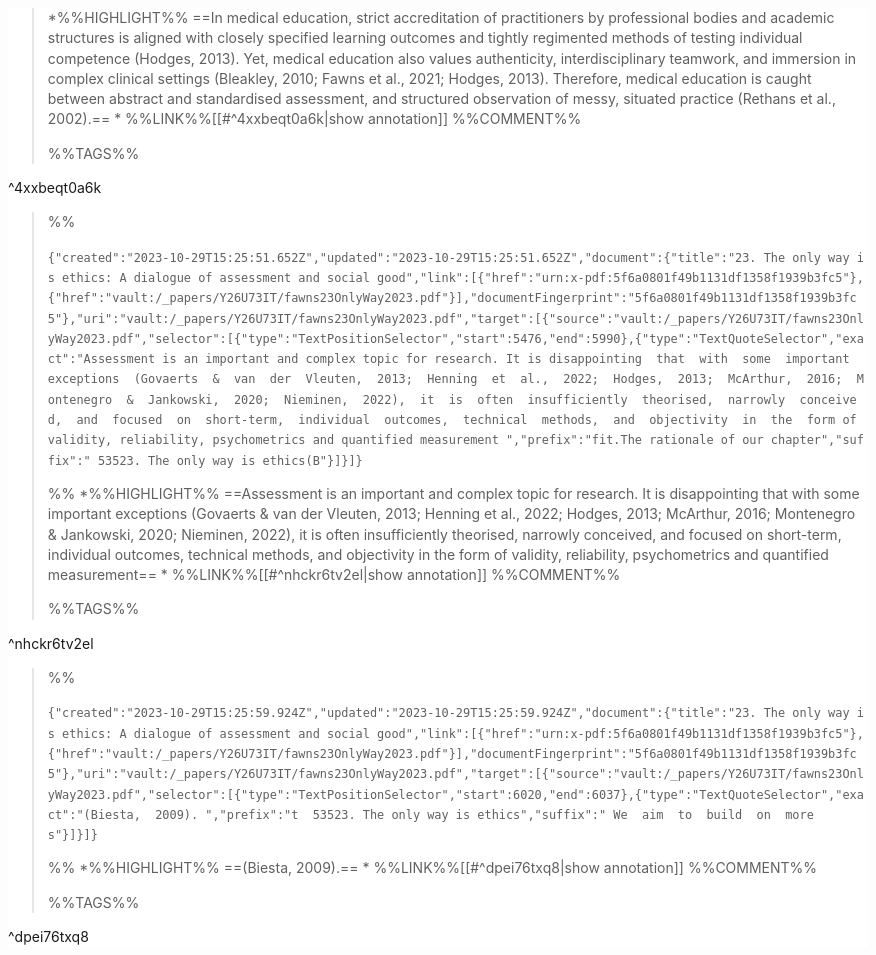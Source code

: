 >*%%HIGHLIGHT%% ==In medical education, strict accreditation of practitioners by professional bodies and academic structures is aligned with closely specified learning outcomes and tightly regimented methods of testing individual  competence  (Hodges,  2013).  Yet,  medical  education  also  values authenticity, interdisciplinary teamwork, and immersion in complex  clinical  settings  (Bleakley,  2010;  Fawns  et  al.,  2021;  Hodges,  2013).  Therefore,  medical  education  is  caught  between  abstract  and  standardised assessment, and structured observation of messy, situated practice (Rethans et al., 2002).== *
>%%LINK%%[[#^4xxbeqt0a6k|show annotation]]
>%%COMMENT%%
>
>%%TAGS%%
>
^4xxbeqt0a6k


>%%
>```annotation-json
>{"created":"2023-10-29T15:25:51.652Z","updated":"2023-10-29T15:25:51.652Z","document":{"title":"23. The only way is ethics: A dialogue of assessment and social good","link":[{"href":"urn:x-pdf:5f6a0801f49b1131df1358f1939b3fc5"},{"href":"vault:/_papers/Y26U73IT/fawns23OnlyWay2023.pdf"}],"documentFingerprint":"5f6a0801f49b1131df1358f1939b3fc5"},"uri":"vault:/_papers/Y26U73IT/fawns23OnlyWay2023.pdf","target":[{"source":"vault:/_papers/Y26U73IT/fawns23OnlyWay2023.pdf","selector":[{"type":"TextPositionSelector","start":5476,"end":5990},{"type":"TextQuoteSelector","exact":"Assessment is an important and complex topic for research. It is disappointing  that  with  some  important  exceptions  (Govaerts  &  van  der  Vleuten,  2013;  Henning  et  al.,  2022;  Hodges,  2013;  McArthur,  2016;  Montenegro  &  Jankowski,  2020;  Nieminen,  2022),  it  is  often  insufficiently  theorised,  narrowly  conceived,  and  focused  on  short-term,  individual  outcomes,  technical  methods,  and  objectivity  in  the  form of validity, reliability, psychometrics and quantified measurement ","prefix":"fit.The rationale of our chapter","suffix":" 53523. The only way is ethics(B"}]}]}
>```
>%%
>*%%HIGHLIGHT%% ==Assessment is an important and complex topic for research. It is disappointing  that  with  some  important  exceptions  (Govaerts  &  van  der  Vleuten,  2013;  Henning  et  al.,  2022;  Hodges,  2013;  McArthur,  2016;  Montenegro  &  Jankowski,  2020;  Nieminen,  2022),  it  is  often  insufficiently  theorised,  narrowly  conceived,  and  focused  on  short-term,  individual  outcomes,  technical  methods,  and  objectivity  in  the  form of validity, reliability, psychometrics and quantified measurement== *
>%%LINK%%[[#^nhckr6tv2el|show annotation]]
>%%COMMENT%%
>
>%%TAGS%%
>
^nhckr6tv2el


>%%
>```annotation-json
>{"created":"2023-10-29T15:25:59.924Z","updated":"2023-10-29T15:25:59.924Z","document":{"title":"23. The only way is ethics: A dialogue of assessment and social good","link":[{"href":"urn:x-pdf:5f6a0801f49b1131df1358f1939b3fc5"},{"href":"vault:/_papers/Y26U73IT/fawns23OnlyWay2023.pdf"}],"documentFingerprint":"5f6a0801f49b1131df1358f1939b3fc5"},"uri":"vault:/_papers/Y26U73IT/fawns23OnlyWay2023.pdf","target":[{"source":"vault:/_papers/Y26U73IT/fawns23OnlyWay2023.pdf","selector":[{"type":"TextPositionSelector","start":6020,"end":6037},{"type":"TextQuoteSelector","exact":"(Biesta,  2009). ","prefix":"t  53523. The only way is ethics","suffix":" We  aim  to  build  on  more  s"}]}]}
>```
>%%
>*%%HIGHLIGHT%% ==(Biesta,  2009).== *
>%%LINK%%[[#^dpei76txq8|show annotation]]
>%%COMMENT%%
>
>%%TAGS%%
>
^dpei76txq8
